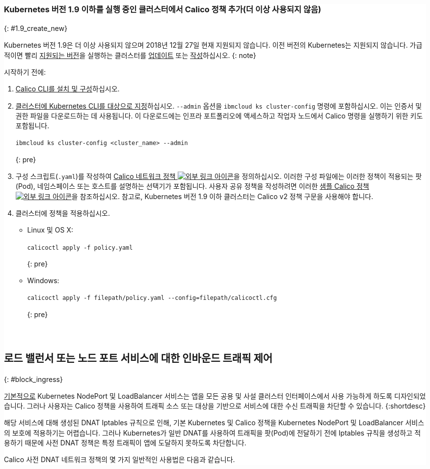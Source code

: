 ### Kubernetes 버전 1.9 이하를 실행 중인 클러스터에서 Calico 정책 추가(더 이상 사용되지 않음)
{: #1.9_create_new}

Kubernetes 버전 1.9은 더 이상 사용되지 않으며 2018년 12월 27일 현재 지원되지 않습니다. 이전 버전의 Kubernetes는 지원되지 않습니다. 가급적이면 빨리 [지원되는 버전](cs_versions.html#cs_versions)을 실행하는 클러스터를 [업데이트](cs_cluster_update.html#update) 또는 [작성](cs_clusters.html#clusters)하십시오.
{: note}

시작하기 전에:
1. [Calico CLI를 설치 및 구성](#cli_install)하십시오.
2. [클러스터에 Kubernetes CLI를 대상으로 지정](cs_cli_install.html#cs_cli_configure)하십시오. `--admin` 옵션을 `ibmcloud ks cluster-config` 명령에 포함하십시오. 이는 인증서 및 권한 파일을 다운로드하는 데 사용됩니다. 이 다운로드에는 인프라 포트폴리오에 액세스하고 작업자 노드에서 Calico 명령을 실행하기 위한 키도 포함됩니다.
    ```
    ibmcloud ks cluster-config <cluster_name> --admin
    ```
    {: pre}

1. 구성 스크립트(`.yaml`)를 작성하여 [Calico 네트워크 정책 ![외부 링크 아이콘](../icons/launch-glyph.svg "외부 링크 아이콘")](http://docs.projectcalico.org/v2.6/reference/calicoctl/resources/policy)을 정의하십시오. 이러한 구성 파일에는 이러한 정책이 적용되는 팟(Pod), 네임스페이스 또는 호스트를 설명하는 선택기가 포함됩니다. 사용자 공유 정책을 작성하려면 이러한 [샘플 Calico 정책 ![외부 링크 아이콘](../icons/launch-glyph.svg "외부 링크 아이콘")](http://docs.projectcalico.org/v2.6/getting-started/kubernetes/tutorials/advanced-policy)을 참조하십시오. 참고로, Kubernetes 버전 1.9 이하 클러스터는 Calico v2 정책 구문을 사용해야 합니다. 


2. 클러스터에 정책을 적용하십시오.
    - Linux 및 OS X:

      ```
      calicoctl apply -f policy.yaml
      ```
      {: pre}

    - Windows:

      ```
      calicoctl apply -f filepath/policy.yaml --config=filepath/calicoctl.cfg
      ```
      {: pre}

<br />


## 로드 밸런서 또는 노드 포트 서비스에 대한 인바운드 트래픽 제어
{: #block_ingress}

[기본적으로](#default_policy) Kubernetes NodePort 및 LoadBalancer 서비스는 앱을 모든 공용 및 사설 클러스터 인터페이스에서 사용 가능하게 하도록 디자인되었습니다. 그러나 사용자는 Calico 정책을 사용하여 트래픽 소스 또는 대상을 기반으로 서비스에 대한 수신 트래픽을 차단할 수 있습니다.
{:shortdesc}

해당 서비스에 대해 생성된 DNAT Iptables 규칙으로 인해, 기본 Kubernetes 및 Calico 정책을 Kubernetes NodePort 및 LoadBalancer 서비스의 보호에 적용하기는 어렵습니다. 그러나 Kubernetes가 일반 DNAT를 사용하여 트래픽을 팟(Pod)에 전달하기 전에 Iptables 규칙을 생성하고 적용하기 때문에 사전 DNAT 정책은 특정 트래픽이 앱에 도달하지 못하도록 차단합니다. 

Calico 사전 DNAT 네트워크 정책의 몇 가지 일반적인 사용법은 다음과 같습니다.
